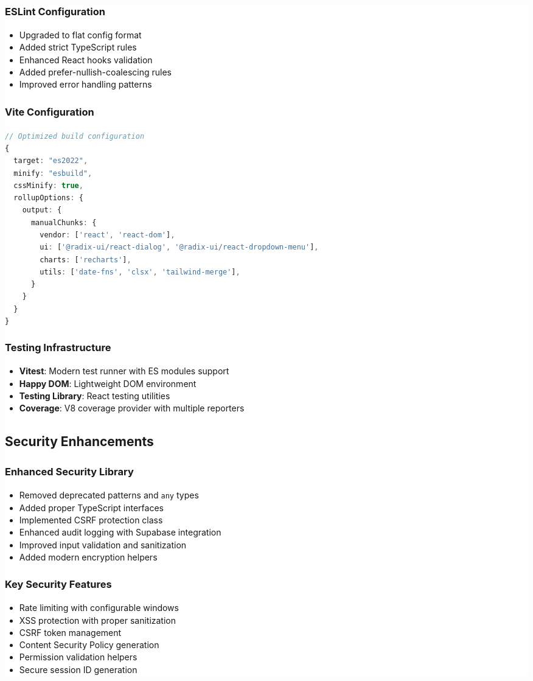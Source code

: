 ### ESLint Configuration
- Upgraded to flat config format
- Added strict TypeScript rules
- Enhanced React hooks validation
- Added prefer-nullish-coalescing rules
- Improved error handling patterns

### Vite Configuration
```typescript
// Optimized build configuration
{
  target: "es2022",
  minify: "esbuild",
  cssMinify: true,
  rollupOptions: {
    output: {
      manualChunks: {
        vendor: ['react', 'react-dom'],
        ui: ['@radix-ui/react-dialog', '@radix-ui/react-dropdown-menu'],
        charts: ['recharts'],
        utils: ['date-fns', 'clsx', 'tailwind-merge'],
      }
    }
  }
}
```

### Testing Infrastructure
- **Vitest**: Modern test runner with ES modules support
- **Happy DOM**: Lightweight DOM environment
- **Testing Library**: React testing utilities
- **Coverage**: V8 coverage provider with multiple reporters

## Security Enhancements

### Enhanced Security Library
- Removed deprecated patterns and `any` types
- Added proper TypeScript interfaces
- Implemented CSRF protection class
- Enhanced audit logging with Supabase integration
- Improved input validation and sanitization
- Added modern encryption helpers

### Key Security Features
- Rate limiting with configurable windows
- XSS protection with proper sanitization
- CSRF token management
- Content Security Policy generation
- Permission validation helpers
- Secure session ID generation
